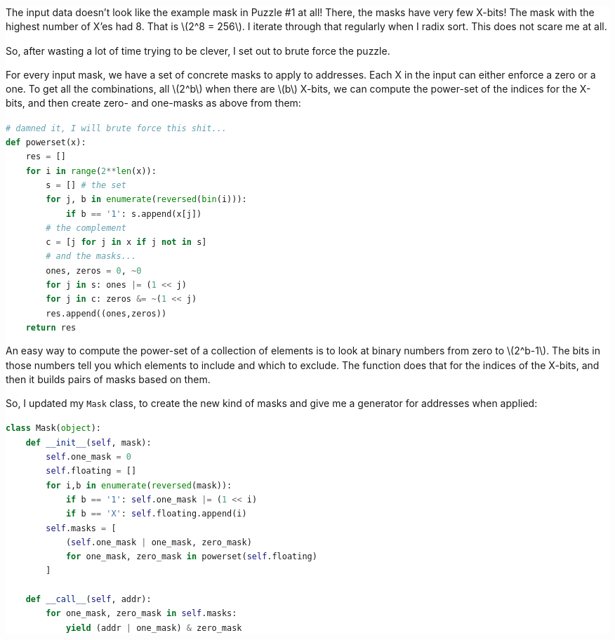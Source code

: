 The input data doesn’t look like the example mask in Puzzle #1 at all! There, the masks have very few X-bits! The mask with the highest number of X’es had 8. That is \\(2^8 = 256\\). I iterate through that regularly when I radix sort. This does not scare me at all.

So, after wasting a lot of time trying to be clever, I set out to brute force the puzzle.

For every input mask, we have a set of concrete masks to apply to addresses. Each X in the input can either enforce a zero or a one. To get all the combinations, all \\(2^b\\) when there are \\(b\\) X-bits, we can compute the power-set of the indices for the X-bits, and then create zero- and one-masks as above from them:


```python
# damned it, I will brute force this shit...
def powerset(x):
    res = []
    for i in range(2**len(x)):
        s = [] # the set
        for j, b in enumerate(reversed(bin(i))):
            if b == '1': s.append(x[j])
        # the complement
        c = [j for j in x if j not in s]
        # and the masks...
        ones, zeros = 0, ~0
        for j in s: ones |= (1 << j)
        for j in c: zeros &= ~(1 << j)
        res.append((ones,zeros))
    return res
```

An easy way to compute the power-set of a collection of elements is to look at binary numbers from zero to \\(2^b-1\\). The bits in those numbers tell you which elements to include and which to exclude. The function does that for the indices of the X-bits, and then it builds pairs of masks based on them.

So, I updated my `Mask` class, to create the new kind of masks and give me a generator for addresses when applied:

```python
class Mask(object):
    def __init__(self, mask):
        self.one_mask = 0
        self.floating = []
        for i,b in enumerate(reversed(mask)):
            if b == '1': self.one_mask |= (1 << i)
            if b == 'X': self.floating.append(i)
        self.masks = [
            (self.one_mask | one_mask, zero_mask)
            for one_mask, zero_mask in powerset(self.floating)
        ]
       
    def __call__(self, addr):
        for one_mask, zero_mask in self.masks:
            yield (addr | one_mask) & zero_mask
```

